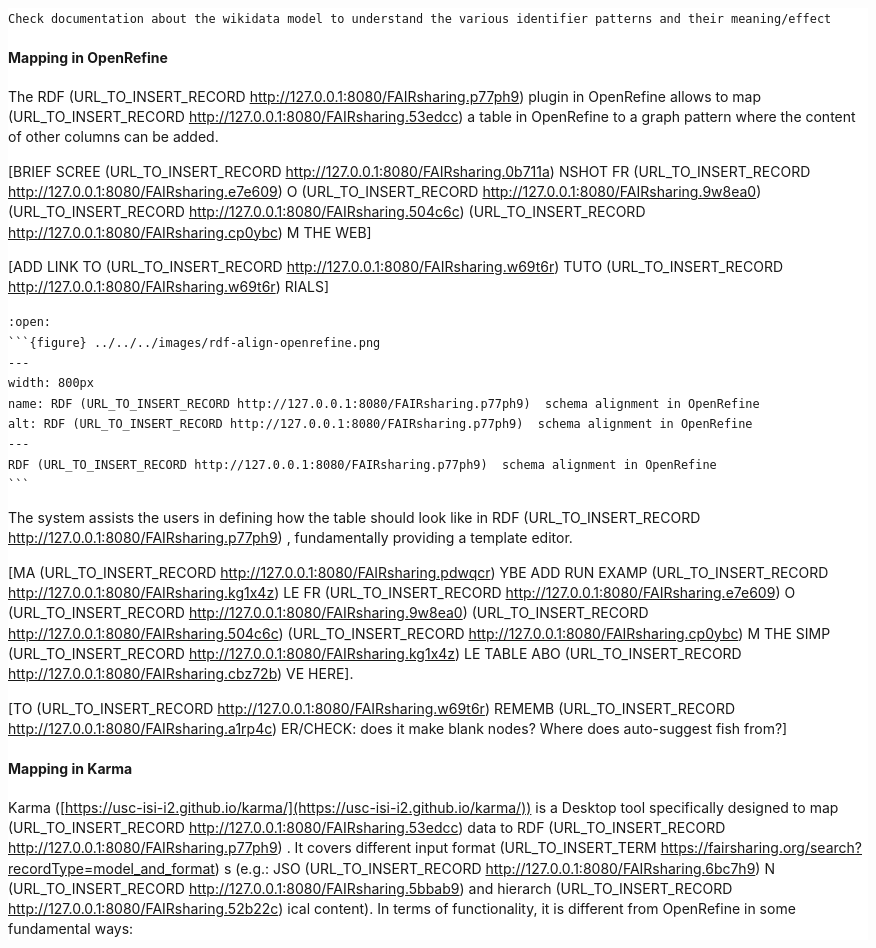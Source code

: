 ```{warning}
Check documentation about the wikidata model to understand the various identifier patterns and their meaning/effect
````


#### Mapping in OpenRefine

The RDF (URL_TO_INSERT_RECORD http://127.0.0.1:8080/FAIRsharing.p77ph9)  plugin in OpenRefine allows to map (URL_TO_INSERT_RECORD http://127.0.0.1:8080/FAIRsharing.53edcc)  a table in OpenRefine to a graph pattern where the content of other columns can be added.

[BRIEF SCREE (URL_TO_INSERT_RECORD http://127.0.0.1:8080/FAIRsharing.0b711a) NSHOT FR (URL_TO_INSERT_RECORD http://127.0.0.1:8080/FAIRsharing.e7e609) O (URL_TO_INSERT_RECORD http://127.0.0.1:8080/FAIRsharing.9w8ea0)  (URL_TO_INSERT_RECORD http://127.0.0.1:8080/FAIRsharing.504c6c)  (URL_TO_INSERT_RECORD http://127.0.0.1:8080/FAIRsharing.cp0ybc) M THE WEB]

[ADD LINK TO (URL_TO_INSERT_RECORD http://127.0.0.1:8080/FAIRsharing.w69t6r)  TUTO (URL_TO_INSERT_RECORD http://127.0.0.1:8080/FAIRsharing.w69t6r) RIALS]



````{dropdown}
:open:
```{figure} ../../../images/rdf-align-openrefine.png
---
width: 800px
name: RDF (URL_TO_INSERT_RECORD http://127.0.0.1:8080/FAIRsharing.p77ph9)  schema alignment in OpenRefine
alt: RDF (URL_TO_INSERT_RECORD http://127.0.0.1:8080/FAIRsharing.p77ph9)  schema alignment in OpenRefine
---
RDF (URL_TO_INSERT_RECORD http://127.0.0.1:8080/FAIRsharing.p77ph9)  schema alignment in OpenRefine
```
````



The system assists the users in defining how the table should look like in RDF (URL_TO_INSERT_RECORD http://127.0.0.1:8080/FAIRsharing.p77ph9) , fundamentally providing a template editor.

[MA (URL_TO_INSERT_RECORD http://127.0.0.1:8080/FAIRsharing.pdwqcr) YBE ADD RUN EXAMP (URL_TO_INSERT_RECORD http://127.0.0.1:8080/FAIRsharing.kg1x4z) LE FR (URL_TO_INSERT_RECORD http://127.0.0.1:8080/FAIRsharing.e7e609) O (URL_TO_INSERT_RECORD http://127.0.0.1:8080/FAIRsharing.9w8ea0)  (URL_TO_INSERT_RECORD http://127.0.0.1:8080/FAIRsharing.504c6c)  (URL_TO_INSERT_RECORD http://127.0.0.1:8080/FAIRsharing.cp0ybc) M THE SIMP (URL_TO_INSERT_RECORD http://127.0.0.1:8080/FAIRsharing.kg1x4z) LE TABLE ABO (URL_TO_INSERT_RECORD http://127.0.0.1:8080/FAIRsharing.cbz72b) VE HERE].

[TO (URL_TO_INSERT_RECORD http://127.0.0.1:8080/FAIRsharing.w69t6r)  REMEMB (URL_TO_INSERT_RECORD http://127.0.0.1:8080/FAIRsharing.a1rp4c) ER/CHECK: does it make blank nodes? Where does auto-suggest fish from?]


#### Mapping in Karma 

Karma ([https://usc-isi-i2.github.io/karma/](https://usc-isi-i2.github.io/karma/)) is a Desktop tool specifically
designed to map (URL_TO_INSERT_RECORD http://127.0.0.1:8080/FAIRsharing.53edcc)  data to RDF (URL_TO_INSERT_RECORD http://127.0.0.1:8080/FAIRsharing.p77ph9) . 
It covers different input format (URL_TO_INSERT_TERM https://fairsharing.org/search?recordType=model_and_format) s (e.g.: JSO (URL_TO_INSERT_RECORD http://127.0.0.1:8080/FAIRsharing.6bc7h9) N (URL_TO_INSERT_RECORD http://127.0.0.1:8080/FAIRsharing.5bbab9)  and hierarch (URL_TO_INSERT_RECORD http://127.0.0.1:8080/FAIRsharing.52b22c) ical content).
In terms of functionality, it is different from OpenRefine in some fundamental ways:
